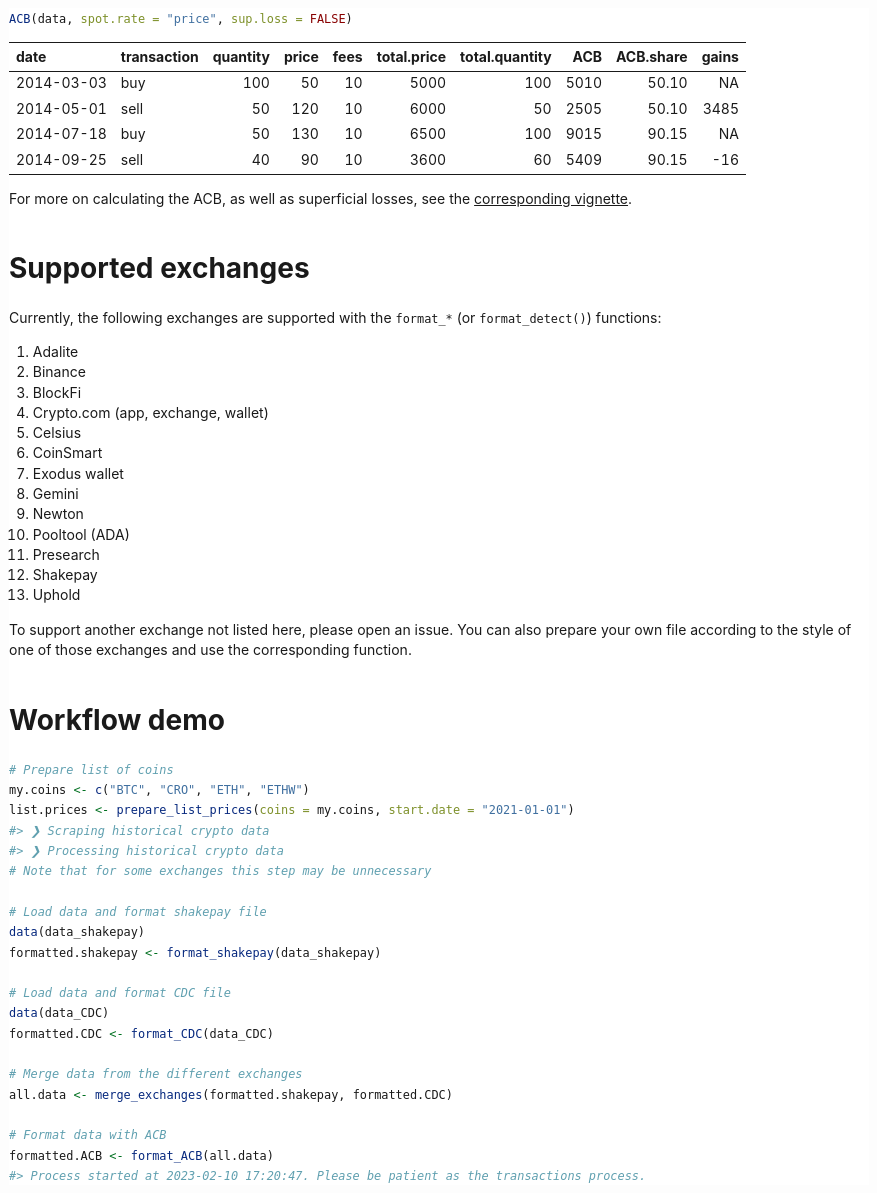 ``` r
ACB(data, spot.rate = "price", sup.loss = FALSE)
```

| date       | transaction | quantity | price | fees | total.price | total.quantity |  ACB | ACB.share | gains |
|:-----------|:------------|---------:|------:|-----:|------------:|---------------:|-----:|----------:|------:|
| 2014-03-03 | buy         |      100 |    50 |   10 |        5000 |            100 | 5010 |     50.10 |    NA |
| 2014-05-01 | sell        |       50 |   120 |   10 |        6000 |             50 | 2505 |     50.10 |  3485 |
| 2014-07-18 | buy         |       50 |   130 |   10 |        6500 |            100 | 9015 |     90.15 |    NA |
| 2014-09-25 | sell        |       40 |    90 |   10 |        3600 |             60 | 5409 |     90.15 |   -16 |

For more on calculating the ACB, as well as superficial losses, see the
[corresponding
vignette](https://cryptoltruist.github.io/cryptoTax/articles/ACB.html).

# Supported exchanges

Currently, the following exchanges are supported with the `format_*` (or
`format_detect()`) functions:

1.  Adalite
2.  Binance
3.  BlockFi
4.  Crypto.com (app, exchange, wallet)
5.  Celsius
6.  CoinSmart
7.  Exodus wallet
8.  Gemini
9.  Newton
10. Pooltool (ADA)
11. Presearch
12. Shakepay
13. Uphold

To support another exchange not listed here, please open an issue. You
can also prepare your own file according to the style of one of those
exchanges and use the corresponding function.

# Workflow demo

``` r
# Prepare list of coins
my.coins <- c("BTC", "CRO", "ETH", "ETHW")
list.prices <- prepare_list_prices(coins = my.coins, start.date = "2021-01-01")
#> ❯ Scraping historical crypto data
#> ❯ Processing historical crypto data
# Note that for some exchanges this step may be unnecessary

# Load data and format shakepay file
data(data_shakepay)
formatted.shakepay <- format_shakepay(data_shakepay)

# Load data and format CDC file
data(data_CDC)
formatted.CDC <- format_CDC(data_CDC)

# Merge data from the different exchanges
all.data <- merge_exchanges(formatted.shakepay, formatted.CDC)

# Format data with ACB
formatted.ACB <- format_ACB(all.data)
#> Process started at 2023-02-10 17:20:47. Please be patient as the transactions process.
```